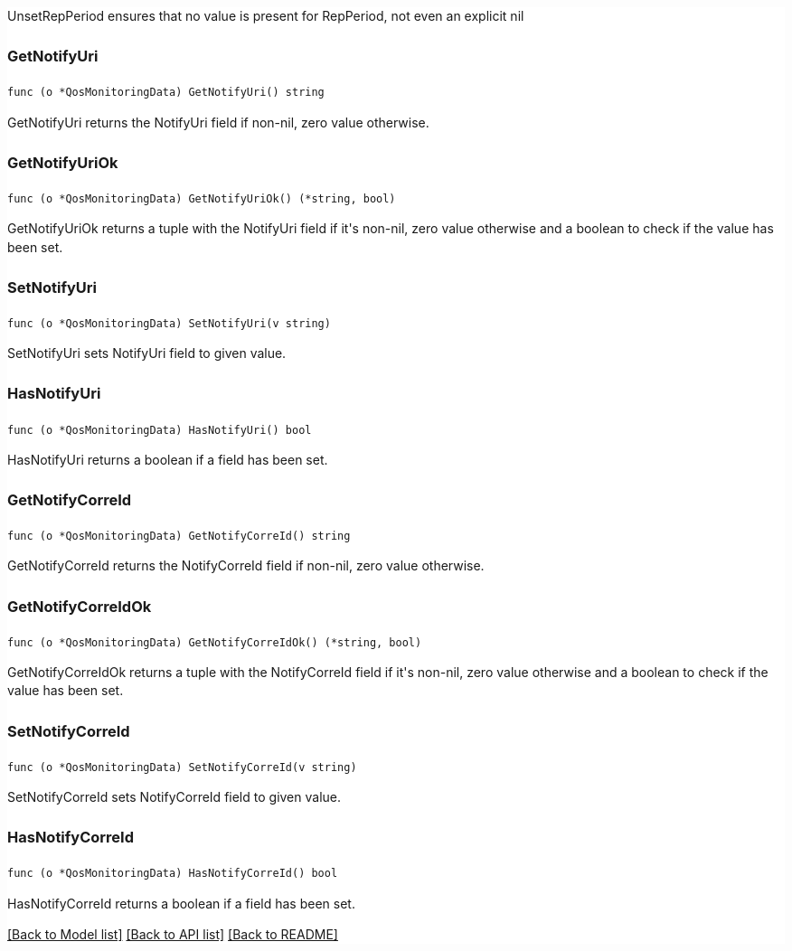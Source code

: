 UnsetRepPeriod ensures that no value is present for RepPeriod, not even an explicit nil
### GetNotifyUri

`func (o *QosMonitoringData) GetNotifyUri() string`

GetNotifyUri returns the NotifyUri field if non-nil, zero value otherwise.

### GetNotifyUriOk

`func (o *QosMonitoringData) GetNotifyUriOk() (*string, bool)`

GetNotifyUriOk returns a tuple with the NotifyUri field if it's non-nil, zero value otherwise
and a boolean to check if the value has been set.

### SetNotifyUri

`func (o *QosMonitoringData) SetNotifyUri(v string)`

SetNotifyUri sets NotifyUri field to given value.

### HasNotifyUri

`func (o *QosMonitoringData) HasNotifyUri() bool`

HasNotifyUri returns a boolean if a field has been set.

### GetNotifyCorreId

`func (o *QosMonitoringData) GetNotifyCorreId() string`

GetNotifyCorreId returns the NotifyCorreId field if non-nil, zero value otherwise.

### GetNotifyCorreIdOk

`func (o *QosMonitoringData) GetNotifyCorreIdOk() (*string, bool)`

GetNotifyCorreIdOk returns a tuple with the NotifyCorreId field if it's non-nil, zero value otherwise
and a boolean to check if the value has been set.

### SetNotifyCorreId

`func (o *QosMonitoringData) SetNotifyCorreId(v string)`

SetNotifyCorreId sets NotifyCorreId field to given value.

### HasNotifyCorreId

`func (o *QosMonitoringData) HasNotifyCorreId() bool`

HasNotifyCorreId returns a boolean if a field has been set.


[[Back to Model list]](../README.md#documentation-for-models) [[Back to API list]](../README.md#documentation-for-api-endpoints) [[Back to README]](../README.md)


